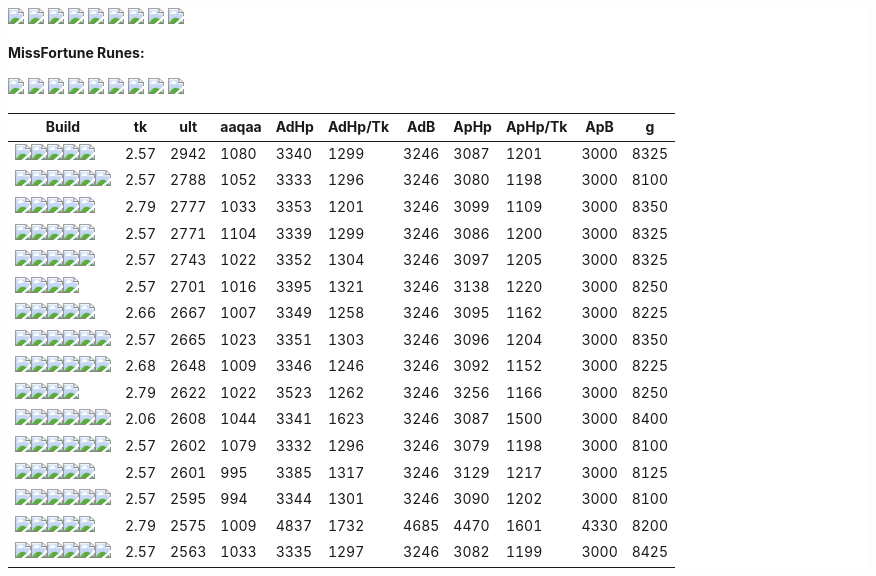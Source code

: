 ![](/Styles/Precision/LethalTempo/LethalTempo.png)
![](/Styles/Precision/Triumph.png)
![](/Styles/Precision/LegendBloodline/LegendBloodline.png)
![](/Styles/Precision/CutDown/CutDown.png)
![](/Styles/Sorcery/AbsoluteFocus/AbsoluteFocus.png)
![](/Styles/Sorcery/GatheringStorm/GatheringStorm.png)
![](/StatMods/StatModsAttackSpeedIcon.png)
![](/StatMods/StatModsAdaptiveForceIcon.png)
![](/StatMods/StatModsArmorIcon.png)



**MissFortune Runes:**


![](/Styles/Precision/PressTheAttack/PressTheAttack.png)
![](/Styles/Precision/Overheal.png)
![](/Styles/Precision/LegendAlacrity/LegendAlacrity.png)
![](/Styles/Precision/CoupDeGrace/CoupDeGrace.png)
![](/Styles/Sorcery/ManaflowBand/ManaflowBand.png)
![](/Styles/Sorcery/GatheringStorm/GatheringStorm.png)
![](/StatMods/StatModsAttackSpeedIcon.png)
![](/StatMods/StatModsAdaptiveForceIcon.png)
![](/StatMods/StatModsArmorIcon.png)





 Build |tk|ult|aaqaa|AdHp|AdHp/Tk|AdB|ApHp|ApHp/Tk|ApB|g
-|-|-|-|-|-|-|-|-|-|-
![](/item/6676.png)![](/item/3142.png)![](/item/1053.png)![](/item/1055.png)![](/item/1037.png)|2.57|2942|1080|3340|1299|3246|3087|1201|3000|8325
![](/item/6676.png)![](/item/6691.png)![](/item/1001.png)![](/item/1053.png)![](/item/1055.png)![](/item/1036.png)|2.57|2788|1052|3333|1296|3246|3080|1198|3000|8100
![](/item/3142.png)![](/item/6695.png)![](/item/1053.png)![](/item/1055.png)![](/item/1038.png)|2.79|2777|1033|3353|1201|3246|3099|1109|3000|8350
![](/item/3142.png)![](/item/3033.png)![](/item/1053.png)![](/item/1055.png)![](/item/1037.png)|2.57|2771|1104|3339|1299|3246|3086|1200|3000|8325
![](/item/3142.png)![](/item/6696.png)![](/item/1053.png)![](/item/1055.png)![](/item/1037.png)|2.57|2743|1022|3352|1304|3246|3097|1205|3000|8325
![](/item/3142.png)![](/item/3074.png)![](/item/1055.png)![](/item/1038.png)|2.57|2701|1016|3395|1321|3246|3138|1220|3000|8250
![](/item/3142.png)![](/item/3004.png)![](/item/1053.png)![](/item/1055.png)![](/item/1037.png)|2.66|2667|1007|3349|1258|3246|3095|1162|3000|8225
![](/item/3142.png)![](/item/6694.png)![](/item/1053.png)![](/item/1055.png)![](/item/1036.png)![](/item/1036.png)|2.57|2665|1023|3351|1303|3246|3096|1204|3000|8350
![](/item/6691.png)![](/item/6695.png)![](/item/1001.png)![](/item/1053.png)![](/item/1055.png)![](/item/1037.png)|2.68|2648|1009|3346|1246|3246|3092|1152|3000|8225
![](/item/3142.png)![](/item/3072.png)![](/item/1055.png)![](/item/1038.png)|2.79|2622|1022|3523|1262|3246|3256|1166|3000|8250
![](/item/6676.png)![](/item/6675.png)![](/item/1001.png)![](/item/1053.png)![](/item/1055.png)![](/item/1036.png)|2.06|2608|1044|3341|1623|3246|3087|1500|3000|8400
![](/item/6691.png)![](/item/3033.png)![](/item/1001.png)![](/item/1053.png)![](/item/1055.png)![](/item/1036.png)|2.57|2602|1079|3332|1296|3246|3079|1198|3000|8100
![](/item/6691.png)![](/item/3074.png)![](/item/1001.png)![](/item/1055.png)![](/item/1037.png)|2.57|2601|995|3385|1317|3246|3129|1217|3000|8125
![](/item/6691.png)![](/item/6696.png)![](/item/1001.png)![](/item/1053.png)![](/item/1055.png)![](/item/1036.png)|2.57|2595|994|3344|1301|3246|3090|1202|3000|8100
![](/item/3142.png)![](/item/6673.png)![](/item/1055.png)![](/item/1038.png)![](/item/1036.png)|2.79|2575|1009|4837|1732|4685|4470|1601|4330|8200
![](/item/6676.png)![](/item/3004.png)![](/item/1001.png)![](/item/1053.png)![](/item/1055.png)![](/item/1037.png)|2.57|2563|1033|3335|1297|3246|3082|1199|3000|8425
